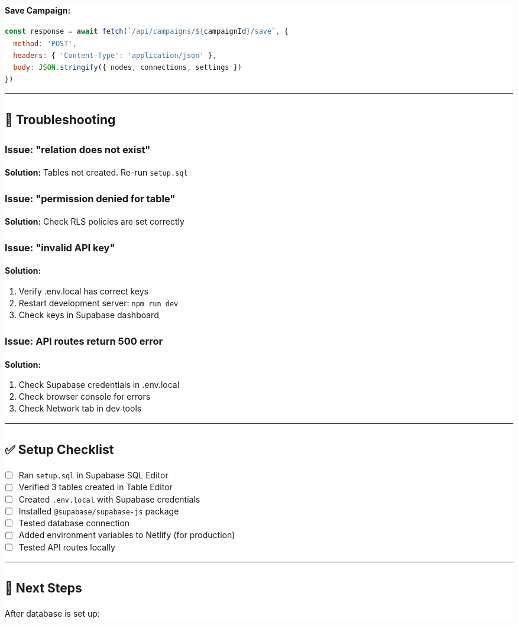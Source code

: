 **Save Campaign:**
```javascript
const response = await fetch(`/api/campaigns/${campaignId}/save`, {
  method: 'POST',
  headers: { 'Content-Type': 'application/json' },
  body: JSON.stringify({ nodes, connections, settings })
})
```

---

## 🐛 Troubleshooting

### Issue: "relation does not exist"

**Solution:** Tables not created. Re-run `setup.sql`

### Issue: "permission denied for table"

**Solution:** Check RLS policies are set correctly

### Issue: "invalid API key"

**Solution:**
1. Verify .env.local has correct keys
2. Restart development server: `npm run dev`
3. Check keys in Supabase dashboard

### Issue: API routes return 500 error

**Solution:**
1. Check Supabase credentials in .env.local
2. Check browser console for errors
3. Check Network tab in dev tools

---

## ✅ Setup Checklist

- [ ] Ran `setup.sql` in Supabase SQL Editor
- [ ] Verified 3 tables created in Table Editor
- [ ] Created `.env.local` with Supabase credentials
- [ ] Installed `@supabase/supabase-js` package
- [ ] Tested database connection
- [ ] Added environment variables to Netlify (for production)
- [ ] Tested API routes locally

---

## 🎯 Next Steps

After database is set up:
